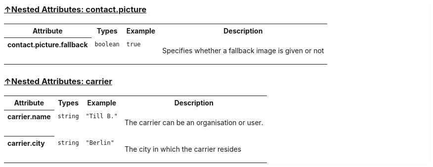 </td>
    </tr>
  </table>

### <a id="contact.picture" href="#contact.picture-ref">↑Nested Attributes: contact.picture</a>

  <table>
    <tr>
      <th>Attribute</th>
      <th>Types</th>
      <th>Example</th>
      <th>Description</th>
    </tr>
    <tr>
      <th align="left">contact.picture.fallback</th>
      <td><code>boolean</code></td>
      <td><code>true</code></td>
<td>

Specifies whether a fallback image is given or not

</td>
    </tr>
  </table>

### <a id="carrier" href="#carrier-ref">↑Nested Attributes: carrier</a>

  <table>
    <tr>
      <th>Attribute</th>
      <th>Types</th>
      <th>Example</th>
      <th>Description</th>
    </tr>
    <tr>
      <th align="left">carrier.name</th>
      <td><code>string</code></td>
      <td><code>"Till B."</code></td>
<td>

The carrier can be an organisation or user.

</td>
    </tr>
    <tr>
      <th align="left">carrier.city</th>
      <td><code>string</code></td>
      <td><code>"Berlin"</code></td>
<td>

The city in which the carrier resides
